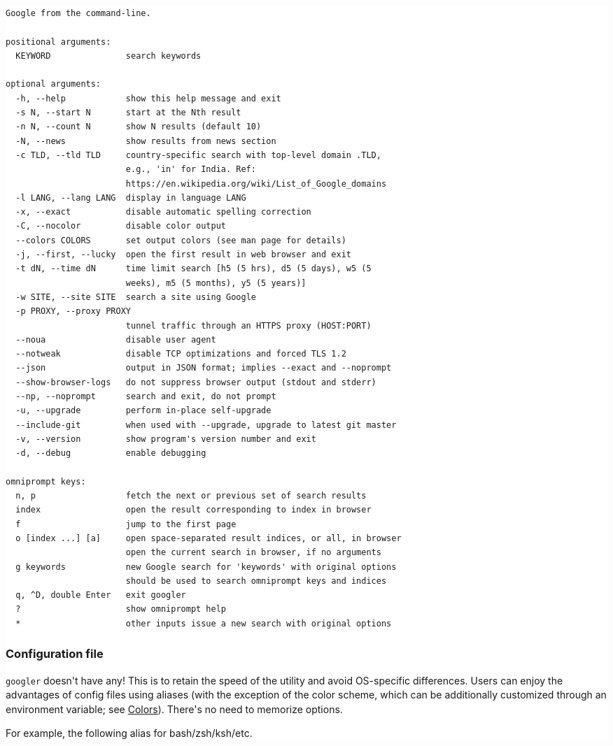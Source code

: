     Google from the command-line.

    positional arguments:
      KEYWORD               search keywords

    optional arguments:
      -h, --help            show this help message and exit
      -s N, --start N       start at the Nth result
      -n N, --count N       show N results (default 10)
      -N, --news            show results from news section
      -c TLD, --tld TLD     country-specific search with top-level domain .TLD,
                            e.g., 'in' for India. Ref:
                            https://en.wikipedia.org/wiki/List_of_Google_domains
      -l LANG, --lang LANG  display in language LANG
      -x, --exact           disable automatic spelling correction
      -C, --nocolor         disable color output
      --colors COLORS       set output colors (see man page for details)
      -j, --first, --lucky  open the first result in web browser and exit
      -t dN, --time dN      time limit search [h5 (5 hrs), d5 (5 days), w5 (5
                            weeks), m5 (5 months), y5 (5 years)]
      -w SITE, --site SITE  search a site using Google
      -p PROXY, --proxy PROXY
                            tunnel traffic through an HTTPS proxy (HOST:PORT)
      --noua                disable user agent
      --notweak             disable TCP optimizations and forced TLS 1.2
      --json                output in JSON format; implies --exact and --noprompt
      --show-browser-logs   do not suppress browser output (stdout and stderr)
      --np, --noprompt      search and exit, do not prompt
      -u, --upgrade         perform in-place self-upgrade
      --include-git         when used with --upgrade, upgrade to latest git master
      -v, --version         show program's version number and exit
      -d, --debug           enable debugging

    omniprompt keys:
      n, p                  fetch the next or previous set of search results
      index                 open the result corresponding to index in browser
      f                     jump to the first page
      o [index ...] [a]     open space-separated result indices, or all, in browser
                            open the current search in browser, if no arguments
      g keywords            new Google search for 'keywords' with original options
                            should be used to search omniprompt keys and indices
      q, ^D, double Enter   exit googler
      ?                     show omniprompt help
      *                     other inputs issue a new search with original options

### Configuration file

`googler` doesn't have any! This is to retain the speed of the utility and avoid OS-specific differences. Users can enjoy the advantages of config files using aliases (with the exception of the color scheme, which can be additionally customized through an environment variable; see [Colors](#colors)). There's no need to memorize options.

For example, the following alias for bash/zsh/ksh/etc.
